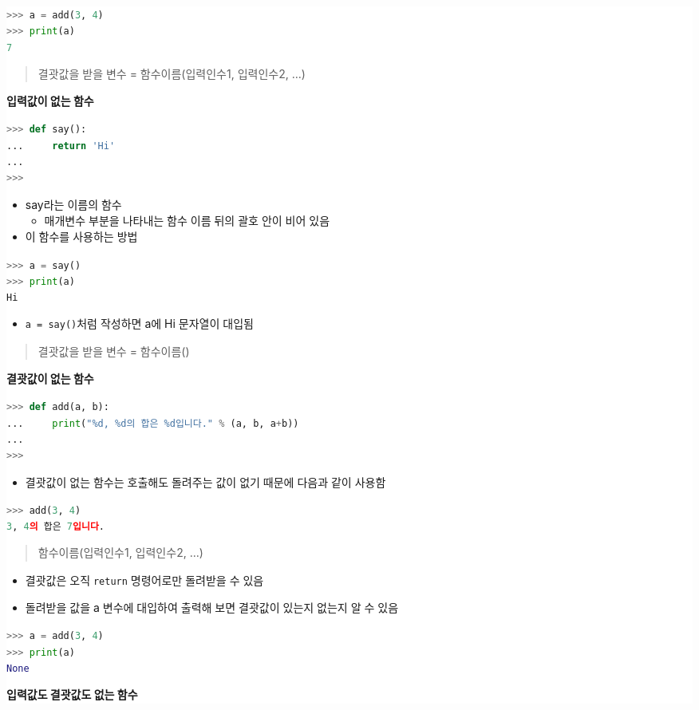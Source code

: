 ```python
>>> a = add(3, 4)
>>> print(a)
7
```

> 결괏값을 받을 변수 = 함수이름(입력인수1, 입력인수2, ...)

**입력값이 없는 함수**

```python
>>> def say(): 
...     return 'Hi' 
... 
>>>
```

- say라는 이름의 함수
  - 매개변수 부분을 나타내는 함수 이름 뒤의 괄호 안이 비어 있음
- 이 함수를 사용하는 방법

```python
>>> a = say()
>>> print(a)
Hi
```

- `a = say()`처럼 작성하면 a에 Hi 문자열이 대입됨

> 결괏값을 받을 변수 = 함수이름()

**결괏값이 없는 함수**

```python
>>> def add(a, b): 
...     print("%d, %d의 합은 %d입니다." % (a, b, a+b))
... 
>>>
```

- 결괏값이 없는 함수는 호출해도 돌려주는 값이 없기 때문에 다음과 같이 사용함

```python
>>> add(3, 4)
3, 4의 합은 7입니다.
```

> 함수이름(입력인수1, 입력인수2, ...)

- 결괏값은 오직 `return` 명령어로만 돌려받을 수 있음

- 돌려받을 값을 a 변수에 대입하여 출력해 보면 결괏값이 있는지 없는지 알 수 있음

```python
>>> a = add(3, 4)
>>> print(a)
None
```

**입력값도 결괏값도 없는 함수**
